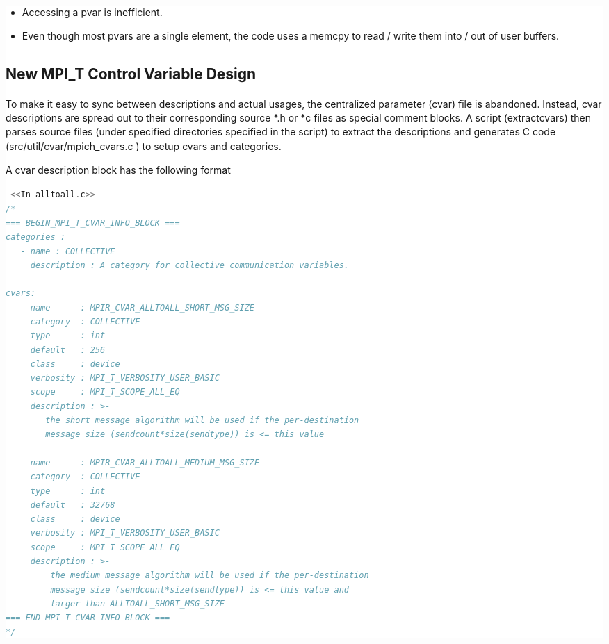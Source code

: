 

  - Accessing a pvar is inefficient.



  -
    Even though most pvars are a single element, the code uses a memcpy
    to read / write them into / out of user buffers.

## New MPI_T Control Variable Design

To make it easy to sync between descriptions and actual usages, the
centralized parameter (cvar) file is abandoned. Instead, cvar
descriptions are spread out to their corresponding source \*.h or \*c
files as special comment blocks. A script (extractcvars) then parses
source files (under specified directories specified in the script)
to extract the descriptions and generates C code
(src/util/cvar/mpich_cvars.c ) to setup cvars and categories.

A cvar description block has the following format

``` c
 <<In alltoall.c>>
/*
=== BEGIN_MPI_T_CVAR_INFO_BLOCK ===
categories :
   - name : COLLECTIVE
     description : A category for collective communication variables.

cvars:
   - name      : MPIR_CVAR_ALLTOALL_SHORT_MSG_SIZE
     category  : COLLECTIVE
     type      : int
     default   : 256
     class     : device
     verbosity : MPI_T_VERBOSITY_USER_BASIC
     scope     : MPI_T_SCOPE_ALL_EQ
     description : >-
        the short message algorithm will be used if the per-destination
        message size (sendcount*size(sendtype)) is <= this value

   - name      : MPIR_CVAR_ALLTOALL_MEDIUM_MSG_SIZE
     category  : COLLECTIVE
     type      : int
     default   : 32768
     class     : device
     verbosity : MPI_T_VERBOSITY_USER_BASIC
     scope     : MPI_T_SCOPE_ALL_EQ
     description : >-
         the medium message algorithm will be used if the per-destination
         message size (sendcount*size(sendtype)) is <= this value and
         larger than ALLTOALL_SHORT_MSG_SIZE
=== END_MPI_T_CVAR_INFO_BLOCK ===
*/
```
